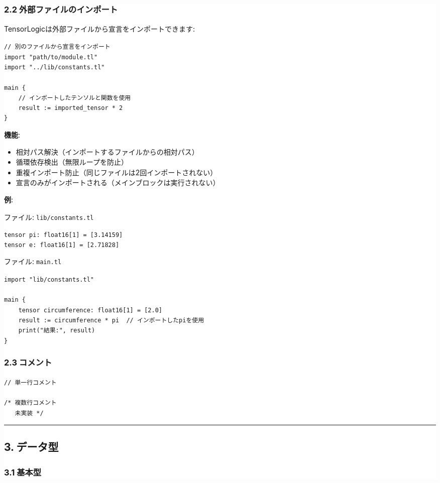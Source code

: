 ### 2.2 外部ファイルのインポート

TensorLogicは外部ファイルから宣言をインポートできます:

```tensorlogic
// 別のファイルから宣言をインポート
import "path/to/module.tl"
import "../lib/constants.tl"

main {
    // インポートしたテンソルと関数を使用
    result := imported_tensor * 2
}
```

**機能**:
- 相対パス解決（インポートするファイルからの相対パス）
- 循環依存検出（無限ループを防止）
- 重複インポート防止（同じファイルは2回インポートされない）
- 宣言のみがインポートされる（メインブロックは実行されない）

**例**:

ファイル: `lib/constants.tl`
```tensorlogic
tensor pi: float16[1] = [3.14159]
tensor e: float16[1] = [2.71828]
```

ファイル: `main.tl`
```tensorlogic
import "lib/constants.tl"

main {
    tensor circumference: float16[1] = [2.0]
    result := circumference * pi  // インポートしたpiを使用
    print("結果:", result)
}
```

### 2.3 コメント

```tensorlogic
// 単一行コメント

/* 複数行コメント
   未実装 */
```

---

## 3. データ型

### 3.1 基本型
